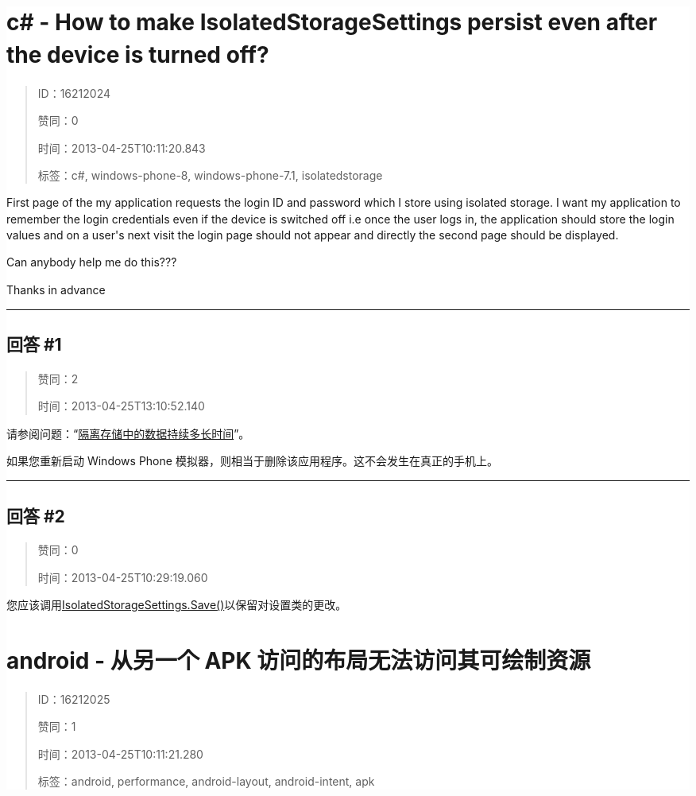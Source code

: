 # c# - How to make IsolatedStorageSettings persist even after the device is turned off?

> ID：16212024
> 
> 赞同：0
> 
> 时间：2013-04-25T10:11:20.843
> 
> 标签：c#, windows-phone-8, windows-phone-7.1, isolatedstorage

First page of the my application requests the login ID and password which I store using isolated storage. I want my application to remember the login credentials even if the device is switched off i.e once the user logs in, the application should store the login values and on a user's next visit the login page should not appear and directly the second page should be displayed.

Can anybody help me do this???

Thanks in advance

* * *

## 回答 #1

> 赞同：2
> 
> 时间：2013-04-25T13:10:52.140

请参阅问题：“[隔离存储中的数据持续多长时间](https://stackoverflow.com/questions/9476772/for-how-long-data-in-isolated-storage-is-persistent)”。

如果您重新启动 Windows Phone 模拟器，则相当于删除该应用程序。这不会发生在真正的手机上。

* * *

## 回答 #2

> 赞同：0
> 
> 时间：2013-04-25T10:29:19.060

您应该调用[IsolatedStorageSettings.Save()](http://msdn.microsoft.com/en-us/library/windowsphone/develop/system.io.isolatedstorage.isolatedstoragesettings.save%28v=vs.105%29.aspx)以保留对设置类的更改。

# android - 从另一个 APK 访问的布局无法访问其可绘制资源

> ID：16212025
> 
> 赞同：1
> 
> 时间：2013-04-25T10:11:21.280
> 
> 标签：android, performance, android-layout, android-intent, apk
